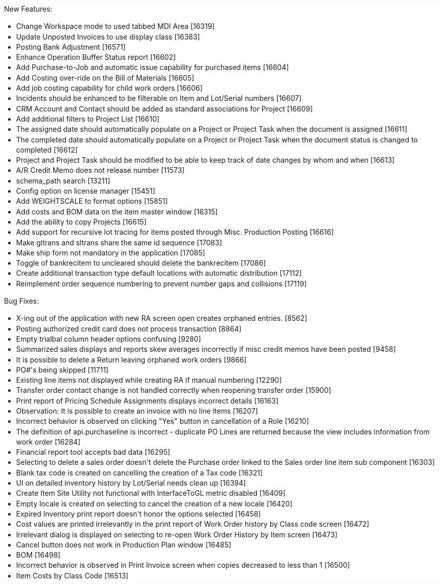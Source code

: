 New Features:

* Change Workspace mode to used tabbed MDI Area [16319]
* Update Unposted Invoices to use display class [16383]
* Posting Bank Adjustment [16571]
* Enhance Operation Buffer Status report [16602]
* Add Purchase-to-Job and automatic issue capability for purchased items [16604]
* Add Costing over-ride on the Bill of Materials [16605]
* Add job costing capability for child work orders [16606]
* Incidents should be enhanced to be filterable on Item and Lot/Serial numbers [16607]
* CRM Account and Contact should be added as standard associations for Project [16609]
* Add additional filters to Project List [16610]
* The assigned date should automatically populate on a Project or Project Task when the document is assigned [16611]
* The completed date should automatically populate on a Project or Project Task when the document status is changed to completed [16612]
* Project and Project Task should be modified to be able to keep track of date changes by whom and when [16613]
* A/R Credit Memo does not release number [11573]
* schema_path search [13211]
* Config option on license manager [15451]
* Add WEIGHTSCALE to format options [15851]
* Add costs and BOM data on the item master window [16315]
* Add the ability to copy Projects [16615]
* Add support for recursive lot tracing for items posted through Misc. Production Posting [16616]
* Make gltrans and sltrans share the same id sequence [17083]
* Make ship form not mandatory in the application [17085]
* Toggle of bankrecitem to uncleared should delete the bankrecitem [17086]
* Create additional transaction type default locations with automatic distribution [17112]
* Reimplement order sequence numbering to prevent number gaps and collisions [17119]


Bug Fixes:

* X-ing out of the application with new RA screen open creates orphaned entries. [8562]
* Posting authorized credit card does not process transaction [8864]
* Empty trialbal column header options confusing [9280]
* Summarized sales displays and reports skew averages incorrectly if misc credit memos have been posted [9458]
* It is possible to delete a Return leaving orphaned work orders [9866]
* PO#'s being skipped [11711]
* Existing line items not displayed while creating RA if manual numbering [12290]
* Transfer order contact change is not handled correctly when reopening transfer order [15900]
* Print report of Pricing Schedule Assignments displays incorrect details [16163]
* Observation: It is possible to create an invoice with no line items [16207]
* Incorrect behavior is observed on clicking "Yes" button in cancellation of a Role [16210]
* The definition of api.purchaseline is incorrect - duplicate PO Lines are returned because the view includes information from work order [16284]
* Financial report tool accepts bad data [16295]
* Selecting to delete a sales order doesn't delete the Purchase order linked to the Sales order line item sub component [16303]
* Blank tax code is created on cancelling the creation of a Tax code [16321]
* UI on detailed inventory history by Lot/Serial needs clean up [16394]
* Create Item Site Utility not functional with InterfaceToGL metric disabled [16409]
* Empty locale is created on selecting to cancel the creation of a new locale [16420]
* Expired Inventory print report doesn't honor the options selected [16458]
* Cost values are printed irrelevantly in the print report of Work Order history by Class code screen [16472]
* Irrelevant dialog is displayed on selecting to re-open Work Order History by Item screen [16473]
* Cancel button does not work in Production Plan window [16485]
* BOM [16498]
* Incorrect behavior is observed in Print Invoice screen when copies decreased to less than 1 [16500]
* Item Costs by Class Code [16513]
